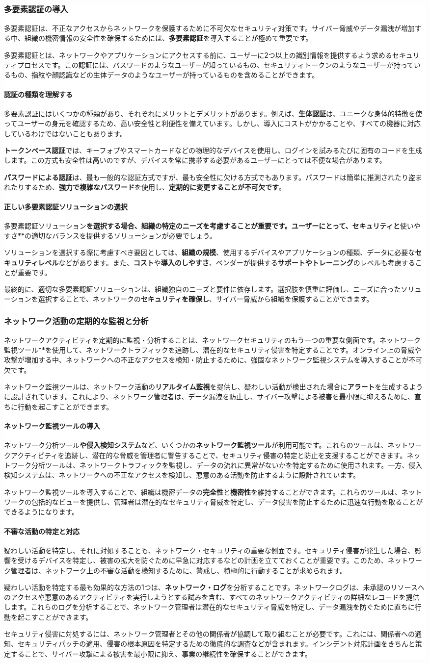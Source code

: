 ### 多要素認証の導入

多要素認証は、不正なアクセスからネットワークを保護するために不可欠なセキュリティ対策です。サイバー脅威やデータ漏洩が増加する中、組織の機密情報の安全性を確保するためには、**多要素認証**を導入することが極めて重要です。

多要素認証とは、ネットワークやアプリケーションにアクセスする前に、ユーザーに2つ以上の識別情報を提供するよう求めるセキュリティプロセスです。この認証には、パスワードのようなユーザーが知っているもの、セキュリティトークンのようなユーザーが持っているもの、指紋や顔認識などの生体データのようなユーザーが持っているものを含めることができます。

#### 認証の種類を理解する

多要素認証にはいくつかの種類があり、それぞれにメリットとデメリットがあります。例えば、**生体認証**は、ユニークな身体的特徴を使ってユーザーの身元を確認するため、高い安全性と利便性を備えています。しかし、導入にコストがかかることや、すべての機器に対応しているわけではないこともあります。

**トークンベース認証**では、キーフォブやスマートカードなどの物理的なデバイスを使用し、ログインを試みるたびに固有のコードを生成します。この方式も安全性は高いのですが、デバイスを常に携帯する必要があるユーザーにとっては不便な場合があります。

**パスワードによる認証**は、最も一般的な認証方式ですが、最も安全性に欠ける方式でもあります。パスワードは簡単に推測されたり盗まれたりするため、**強力で複雑なパスワード**を使用し、**定期的に変更することが不可欠です**。

#### 正しい多要素認証ソリューションの選択

多要素認証ソリューション**を選択する場合、組織の特定のニーズを考慮することが重要です。ユーザーにとって、**セキュリティ**と**使いやすさ**の適切なバランスを提供するソリューションが必要でしょう。

ソリューションを選択する際に考慮すべき要因としては、**組織の規模**、使用するデバイスやアプリケーションの種類、データに必要な**セキュリティレベル**などがあります。また、**コスト**や**導入のしやすさ**、ベンダーが提供する**サポートやトレーニング**のレベルも考慮することが重要です。

最終的に、適切な多要素認証ソリューションは、組織独自のニーズと要件に依存します。選択肢を慎重に評価し、ニーズに合ったソリューションを選択することで、ネットワークの**セキュリティを確保し**、サイバー脅威から組織を保護することができます。

### ネットワーク活動の定期的な監視と分析

ネットワークアクティビティを定期的に監視・分析することは、ネットワークセキュリティのもう一つの重要な側面です。ネットワーク監視ツール**を使用して、ネットワークトラフィックを追跡し、潜在的なセキュリティ侵害を特定することです。オンライン上の脅威や攻撃が増加する中、ネットワークへの不正なアクセスを検知・防止するために、強固なネットワーク監視システムを導入することが不可欠です。

ネットワーク監視ツールは、ネットワーク活動の**リアルタイム監視**を提供し、疑わしい活動が検出された場合に**アラート**を生成するように設計されています。これにより、ネットワーク管理者は、データ漏洩を防止し、サイバー攻撃による被害を最小限に抑えるために、直ちに行動を起こすことができます。

#### ネットワーク監視ツールの導入

ネットワーク分析ツール**や侵入検知システム**など、いくつかの**ネットワーク監視ツール**が利用可能です。これらのツールは、ネットワークアクティビティを追跡し、潜在的な脅威を管理者に警告することで、セキュリティ侵害の特定と防止を支援することができます。ネットワーク分析ツールは、ネットワークトラフィックを監視し、データの流れに異常がないかを特定するために使用されます。一方、侵入検知システムは、ネットワークへの不正なアクセスを検知し、悪意のある活動を防止するように設計されています。

ネットワーク監視ツールを導入することで、組織は機密データの**完全性**と**機密性**を維持することができます。これらのツールは、ネットワークの包括的なビューを提供し、管理者は潜在的なセキュリティ脅威を特定し、データ侵害を防止するために迅速な行動を取ることができるようになります。

#### 不審な活動の特定と対応

疑わしい活動を特定し、それに対処することも、ネットワーク・セキュリティの重要な側面です。セキュリティ侵害が発生した場合、影響を受けるデバイスを特定し、被害の拡大を防ぐために早急に対応するなどの計画を立てておくことが重要です。このため、ネットワーク管理者は、ネットワーク上の不審な活動を検知するために、警戒し、積極的に行動することが求められます。

疑わしい活動を特定する最も効果的な方法の1つは、**ネットワーク・ログ**を分析することです。ネットワークログは、未承認のリソースへのアクセスや悪意のあるアクティビティを実行しようとする試みを含む、すべてのネットワークアクティビティの詳細なレコードを提供します。これらのログを分析することで、ネットワーク管理者は潜在的なセキュリティ脅威を特定し、データ漏洩を防ぐために直ちに行動を起こすことができます。

セキュリティ侵害に対処するには、ネットワーク管理者とその他の関係者が協調して取り組むことが必要です。これには、関係者への通知、セキュリティパッチの適用、侵害の根本原因を特定するための徹底的な調査などが含まれます。インシデント対応計画をきちんと策定することで、サイバー攻撃による被害を最小限に抑え、事業の継続性を確保することができます。
